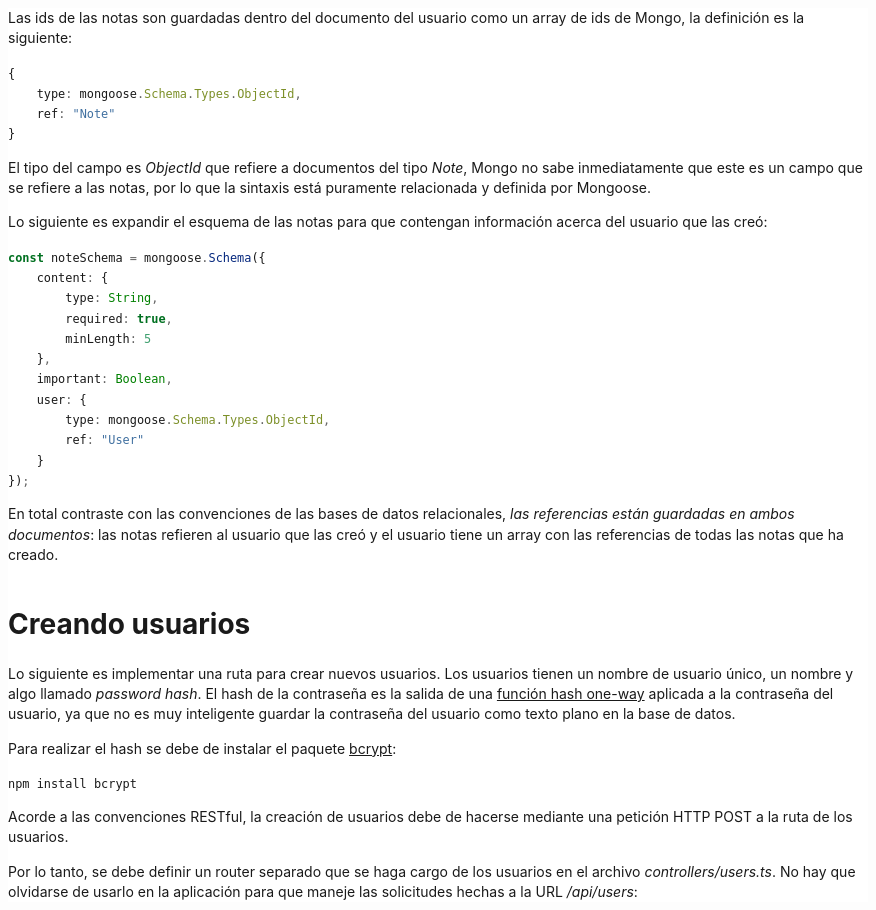Las ids de las notas son guardadas dentro del documento del usuario como un array de ids de Mongo, la definición es la siguiente:

```ts
{
	type: mongoose.Schema.Types.ObjectId,
	ref: "Note"
}
```

El tipo del campo es *ObjectId* que refiere a documentos del tipo *Note*, Mongo no sabe inmediatamente que este es un campo que se refiere a las notas, por lo que la sintaxis está puramente relacionada y definida por Mongoose.

Lo siguiente es expandir el esquema de las notas para que contengan información acerca del usuario que las creó:

```ts
const noteSchema = mongoose.Schema({
	content: {
		type: String,
		required: true,
		minLength: 5
	},
	important: Boolean,
	user: {
		type: mongoose.Schema.Types.ObjectId,
		ref: "User"
	}
});
```

En total contraste con las convenciones de las bases de datos relacionales, *las referencias están guardadas en ambos documentos*: las notas refieren al usuario que las creó y el usuario tiene un array con las referencias de todas las notas que ha creado.

# Creando usuarios

Lo siguiente es implementar una ruta para crear nuevos usuarios. Los usuarios tienen un nombre de usuario único, un nombre y algo llamado *password hash*. El hash de la contraseña es la salida de una [función hash one-way](https://en.wikipedia.org/wiki/Cryptographic_hash_function) aplicada a la contraseña del usuario, ya que no es muy inteligente guardar la contraseña del usuario como texto plano en la base de datos.

Para realizar el hash se debe de instalar el paquete [bcrypt](https://github.com/kelektiv/node.bcrypt.js):

```sh
npm install bcrypt
```

Acorde a las convenciones RESTful, la creación de usuarios debe de hacerse mediante una petición HTTP POST a la ruta de los usuarios.

Por lo tanto, se debe definir un router separado que se haga cargo de los usuarios en el archivo *controllers/users.ts*. No hay que olvidarse de usarlo en la aplicación para que maneje las solicitudes hechas a la URL */api/users*:
